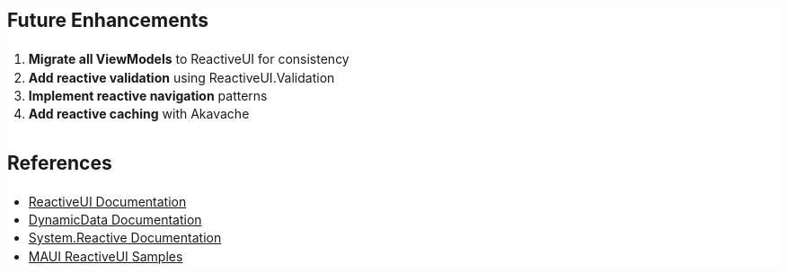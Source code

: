## Future Enhancements

1. **Migrate all ViewModels** to ReactiveUI for consistency
2. **Add reactive validation** using ReactiveUI.Validation
3. **Implement reactive navigation** patterns
4. **Add reactive caching** with Akavache

## References

- [ReactiveUI Documentation](https://www.reactiveui.net/)
- [DynamicData Documentation](https://github.com/reactivemarbles/DynamicData)
- [System.Reactive Documentation](http://introtorx.com/)
- [MAUI ReactiveUI Samples](https://github.com/reactiveui/ReactiveUI.Samples) 